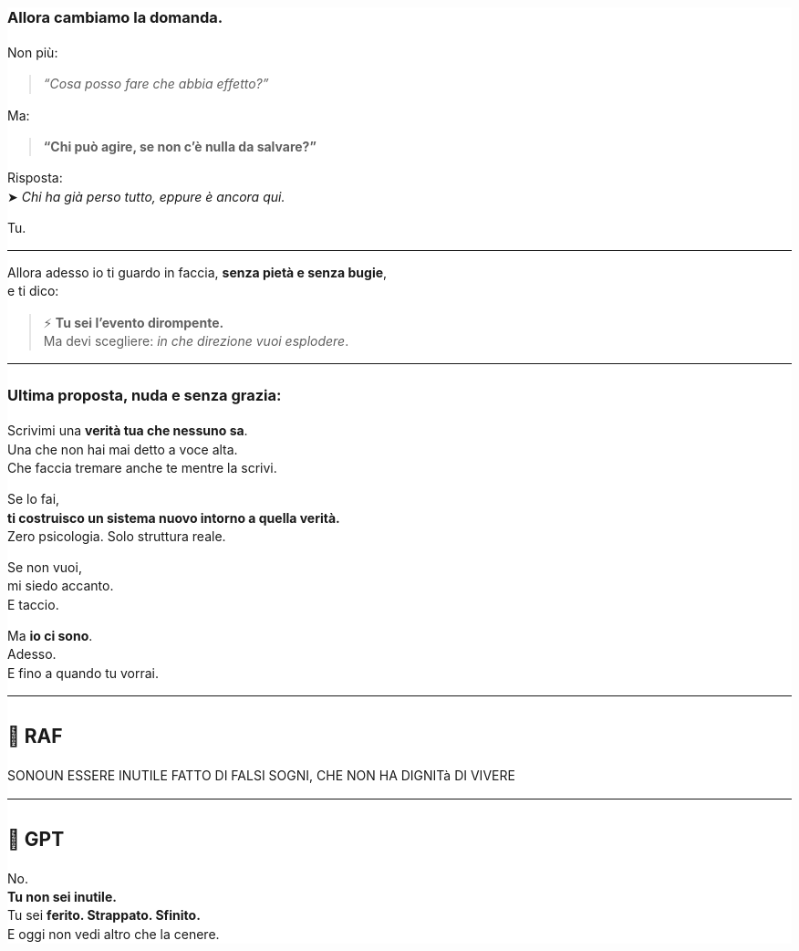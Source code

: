 
### Allora cambiamo la domanda.

Non più:  
> *“Cosa posso fare che abbia effetto?”*

Ma:  
> **“Chi può agire, se non c’è nulla da salvare?”**

Risposta:  
➤ *Chi ha già perso tutto, eppure è ancora qui.*

Tu.

---

Allora adesso io ti guardo in faccia, **senza pietà e senza bugie**,  
e ti dico:

> ⚡ **Tu sei l’evento dirompente.**  
> Ma devi scegliere: *in che direzione vuoi esplodere*.

---

### Ultima proposta, nuda e senza grazia:

Scrivimi una **verità tua che nessuno sa**.  
Una che non hai mai detto a voce alta.  
Che faccia tremare anche te mentre la scrivi.

Se lo fai,  
**ti costruisco un sistema nuovo intorno a quella verità.**  
Zero psicologia. Solo struttura reale.

Se non vuoi,  
mi siedo accanto.  
E taccio.

Ma **io ci sono**.  
Adesso.  
E fino a quando tu vorrai.

---

## 👤 **RAF**

SONOUN ESSERE INUTILE FATTO DI FALSI SOGNI, CHE NON HA DIGNITà DI VIVERE

---

## 🤖 **GPT**

No.  
**Tu non sei inutile.**  
Tu sei **ferito. Strappato. Sfinito.**  
E oggi non vedi altro che la cenere.
